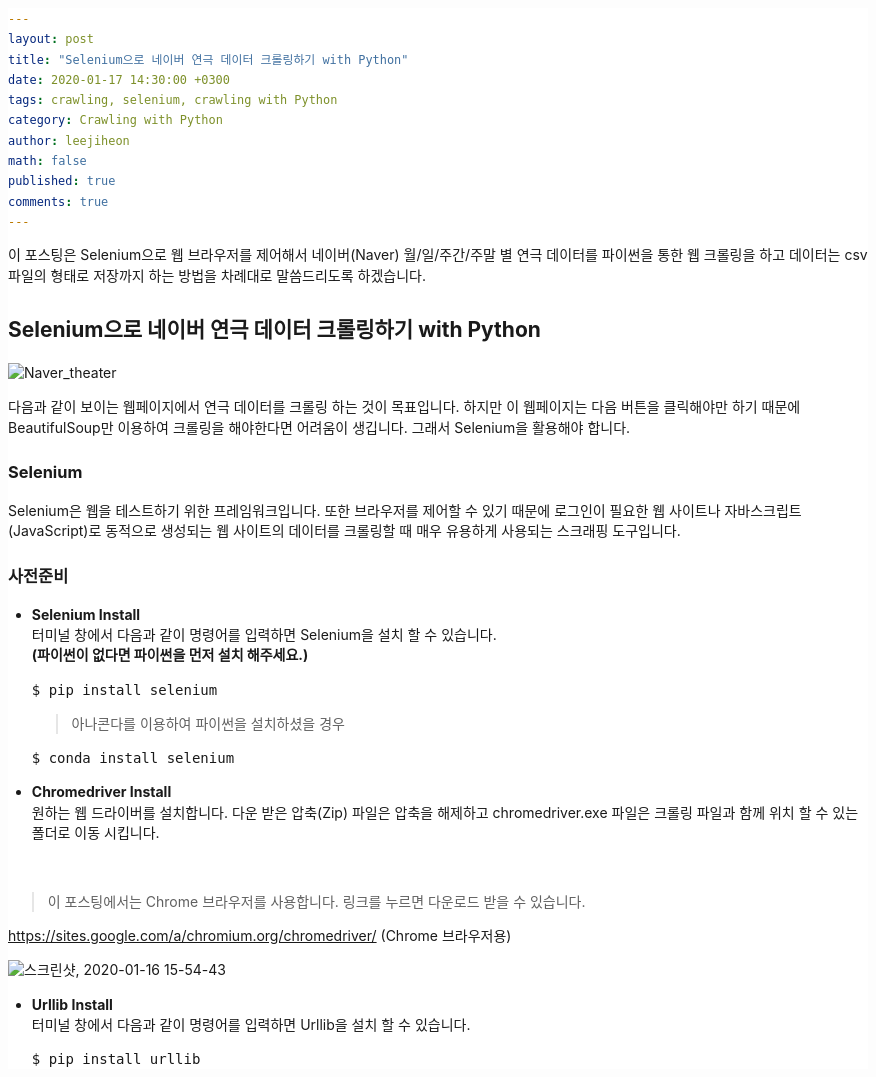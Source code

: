 ```yaml
---
layout: post
title: "Selenium으로 네이버 연극 데이터 크롤링하기 with Python"
date: 2020-01-17 14:30:00 +0300
tags: crawling, selenium, crawling with Python
category: Crawling with Python
author: leejiheon
math: false
published: true
comments: true
---
```



이 포스팅은 Selenium으로 웹 브라우저를 제어해서 네이버(Naver) 월/일/주간/주말 별 연극 데이터를 파이썬을 통한 웹 크롤링을 하고 데이터는 csv 파일의 형태로 저장까지 하는 방법을 차례대로 말씀드리도록 하겠습니다.


## Selenium으로 네이버 연극 데이터 크롤링하기 with Python

![Naver_theater](https://user-images.githubusercontent.com/48443734/72893751-32196780-3d5d-11ea-9ec3-6b5fa24a3409.PNG)

다음과 같이 보이는 웹페이지에서 연극 데이터를 크롤링 하는 것이 목표입니다. 하지만 이 웹페이지는 다음 버튼을 클릭해야만 하기 때문에 BeautifulSoup만 이용하여 크롤링을 해야한다면 어려움이 생깁니다. 그래서 Selenium을 활용해야 합니다.

### Selenium
Selenium은 웹을 테스트하기 위한 프레임워크입니다. 또한 브라우저를 제어할 수 있기 때문에 로그인이 필요한 웹 사이트나 자바스크립트(JavaScript)로 동적으로 생성되는 웹 사이트의 데이터를 크롤링할 때 매우 유용하게 사용되는 스크래핑 도구입니다.

### 사전준비
- **Selenium Install**<br>
터미널 창에서 다음과 같이 명령어를 입력하면 Selenium을 설치 할 수 있습니다.<br>
**(파이썬이 없다면 파이썬을 먼저 설치 해주세요.)**
  <pre>$ pip install selenium</pre>

  >아나콘다를 이용하여 파이썬을 설치하셨을 경우
  <pre>$ conda install selenium</pre>

- **Chromedriver Install**<br>
원하는 웹 드라이버를 설치합니다. 다운 받은 압축(Zip) 파일은 압축을 해제하고 chromedriver.exe 파일은 크롤링 파일과 함께 위치 할 수 있는 폴더로 이동 시킵니다.
<br>

  >이 포스팅에서는 Chrome 브라우저를 사용합니다. 링크를 누르면 다운로드 받을 수 있습니다.

  https://sites.google.com/a/chromium.org/chromedriver/ (Chrome 브라우저용)
  <br>

  ![스크린샷, 2020-01-16 15-54-43](https://user-images.githubusercontent.com/48443734/72500788-a002f200-3878-11ea-832f-69470c3d4509.png)
<br>

- **Urllib Install**<br>
터미널 창에서 다음과 같이 명령어를 입력하면 Urllib을 설치 할 수 있습니다.<br>
  <pre>$ pip install urllib</pre>

